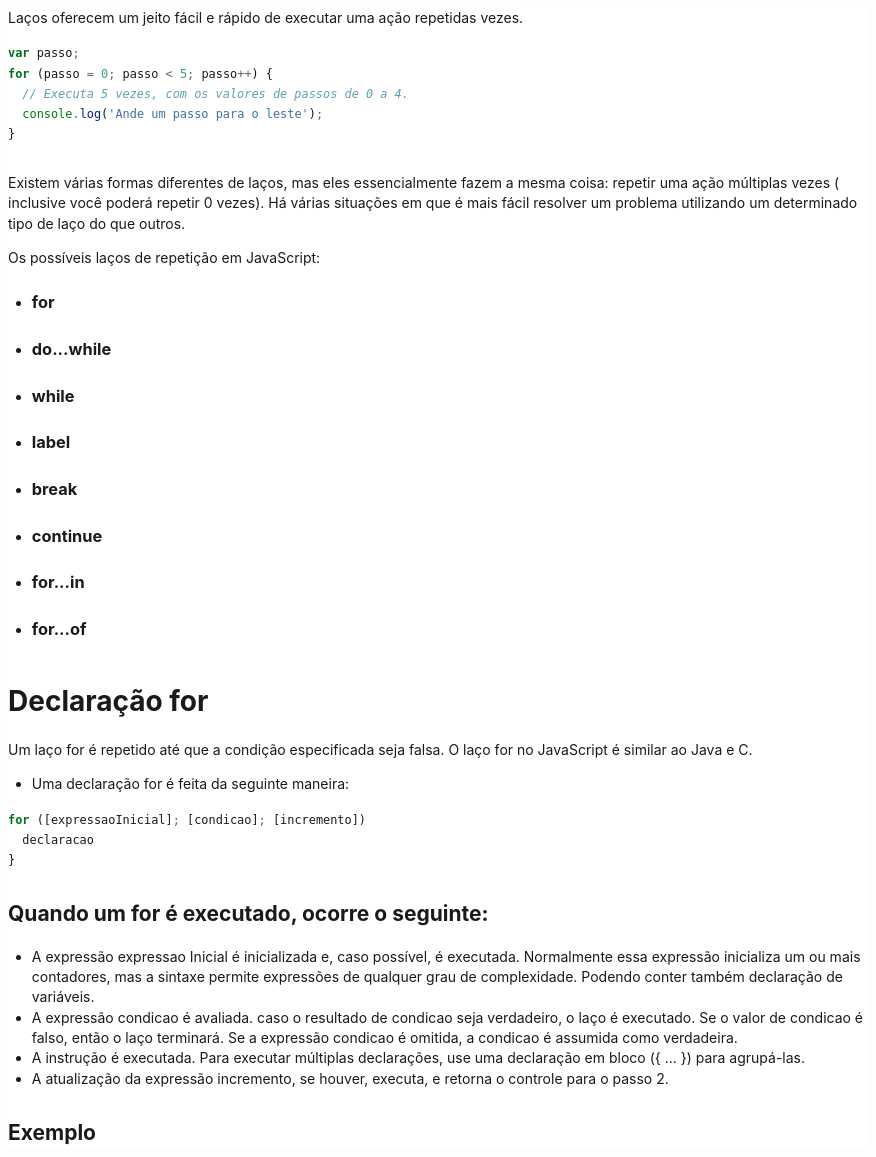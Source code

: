 Laços oferecem um jeito fácil e rápido de executar uma ação repetidas vezes.

```javascript
var passo;
for (passo = 0; passo < 5; passo++) {
  // Executa 5 vezes, com os valores de passos de 0 a 4.
  console.log('Ande um passo para o leste');
}
```

## 
Existem várias formas diferentes de laços, mas eles essencialmente fazem a mesma coisa: repetir uma ação múltiplas vezes ( inclusive você poderá repetir 0 vezes).  Há várias situações em que é mais fácil resolver um problema utilizando um determinado tipo de laço do que outros.

Os possíveis laços de repetição em JavaScript:

- ### for
- ### do...while
- ### while
- ### label
- ### break
- ### continue
- ### for...in
- ### for...of
##
# Declaração for

Um laço for é repetido até que a condição especificada seja falsa. O laço for no JavaScript é similar ao Java e C. 
- Uma declaração for é feita da seguinte maneira:


```javascript
for ([expressaoInicial]; [condicao]; [incremento])
  declaracao
}
```



## Quando um for é executado, ocorre o seguinte:

* A expressão expressao Inicial é inicializada e, caso possível, é executada. Normalmente essa expressão inicializa um ou mais contadores, mas a sintaxe permite expressões de qualquer grau de complexidade. Podendo conter também declaração de variáveis.
* A expressão condicao é avaliada. caso o resultado de condicao seja verdadeiro, o laço é executado. Se o valor de condicao é falso, então o laço terminará. Se a expressão condicao é omitida, a condicao é assumida como verdadeira.
* A instrução é executada. Para executar múltiplas declarações, use uma declaração em bloco ({ ... }) para agrupá-las.
* A atualização da expressão incremento, se houver, executa, e retorna o controle para o passo 2.


## Exemplo
